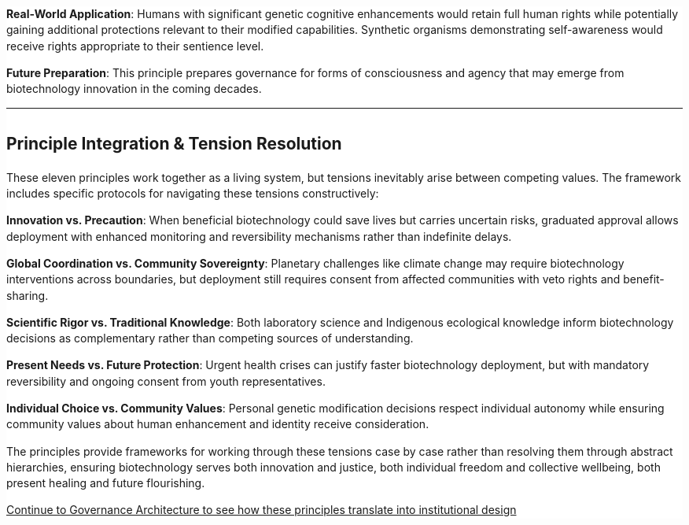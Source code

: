 **Real-World Application**: Humans with significant genetic cognitive enhancements would retain full human rights while potentially gaining additional protections relevant to their modified capabilities. Synthetic organisms demonstrating self-awareness would receive rights appropriate to their sentience level.

**Future Preparation**: This principle prepares governance for forms of consciousness and agency that may emerge from biotechnology innovation in the coming decades.

---

## Principle Integration & Tension Resolution

These eleven principles work together as a living system, but tensions inevitably arise between competing values. The framework includes specific protocols for navigating these tensions constructively:

**Innovation vs. Precaution**: When beneficial biotechnology could save lives but carries uncertain risks, graduated approval allows deployment with enhanced monitoring and reversibility mechanisms rather than indefinite delays.

**Global Coordination vs. Community Sovereignty**: Planetary challenges like climate change may require biotechnology interventions across boundaries, but deployment still requires consent from affected communities with veto rights and benefit-sharing.

**Scientific Rigor vs. Traditional Knowledge**: Both laboratory science and Indigenous ecological knowledge inform biotechnology decisions as complementary rather than competing sources of understanding.

**Present Needs vs. Future Protection**: Urgent health crises can justify faster biotechnology deployment, but with mandatory reversibility and ongoing consent from youth representatives.

**Individual Choice vs. Community Values**: Personal genetic modification decisions respect individual autonomy while ensuring community values about human enhancement and identity receive consideration.

The principles provide frameworks for working through these tensions case by case rather than resolving them through abstract hierarchies, ensuring biotechnology serves both innovation and justice, both individual freedom and collective wellbeing, both present healing and future flourishing.

[Continue to Governance Architecture to see how these principles translate into institutional design](/frameworks/aethelred-accord#governance-architecture)
